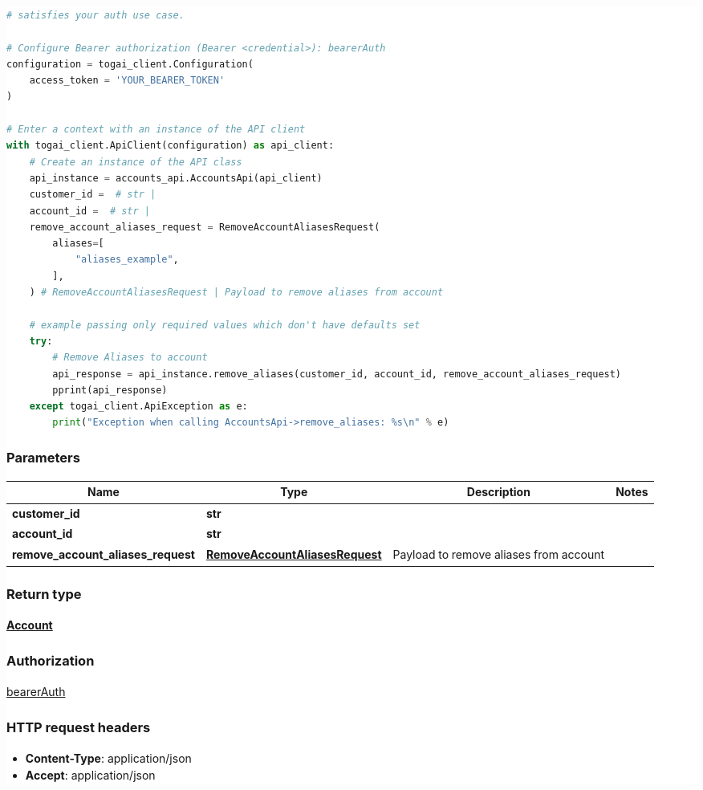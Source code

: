 ```python
# satisfies your auth use case.

# Configure Bearer authorization (Bearer <credential>): bearerAuth
configuration = togai_client.Configuration(
    access_token = 'YOUR_BEARER_TOKEN'
)

# Enter a context with an instance of the API client
with togai_client.ApiClient(configuration) as api_client:
    # Create an instance of the API class
    api_instance = accounts_api.AccountsApi(api_client)
    customer_id =  # str | 
    account_id =  # str | 
    remove_account_aliases_request = RemoveAccountAliasesRequest(
        aliases=[
            "aliases_example",
        ],
    ) # RemoveAccountAliasesRequest | Payload to remove aliases from account

    # example passing only required values which don't have defaults set
    try:
        # Remove Aliases to account
        api_response = api_instance.remove_aliases(customer_id, account_id, remove_account_aliases_request)
        pprint(api_response)
    except togai_client.ApiException as e:
        print("Exception when calling AccountsApi->remove_aliases: %s\n" % e)
```


### Parameters

Name | Type | Description  | Notes
------------- | ------------- | ------------- | -------------
 **customer_id** | **str**|  |
 **account_id** | **str**|  |
 **remove_account_aliases_request** | [**RemoveAccountAliasesRequest**](RemoveAccountAliasesRequest.md)| Payload to remove aliases from account |

### Return type

[**Account**](Account.md)

### Authorization

[bearerAuth](../README.md#bearerAuth)

### HTTP request headers

 - **Content-Type**: application/json
 - **Accept**: application/json
